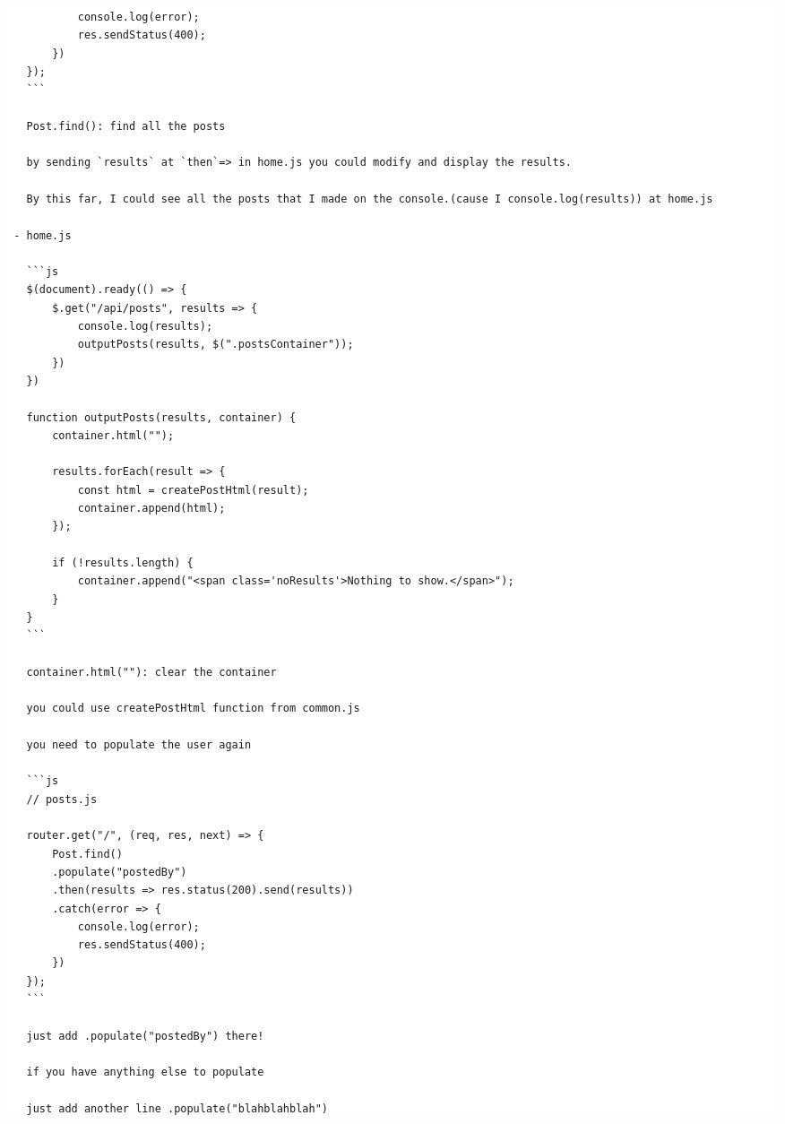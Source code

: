   ```
             console.log(error);
             res.sendStatus(400);
         })
     });
     ```

     Post.find(): find all the posts

     by sending `results` at `then`=> in home.js you could modify and display the results.

     By this far, I could see all the posts that I made on the console.(cause I console.log(results)) at home.js

   - home.js

     ```js
     $(document).ready(() => {
         $.get("/api/posts", results => {
             console.log(results);
             outputPosts(results, $(".postsContainer"));
         })
     })
     
     function outputPosts(results, container) {
         container.html("");
     
         results.forEach(result => {
             const html = createPostHtml(result);
             container.append(html);
         });
     
         if (!results.length) {
             container.append("<span class='noResults'>Nothing to show.</span>");
         }
     }
     ```

     container.html(""): clear the container

     you could use createPostHtml function from common.js 

     you need to populate the user again

     ```js
     // posts.js
     
     router.get("/", (req, res, next) => {
         Post.find()
         .populate("postedBy")
         .then(results => res.status(200).send(results))
         .catch(error => {
             console.log(error);
             res.sendStatus(400);
         })
     });
     ```

     just add .populate("postedBy") there!

     if you have anything else to populate

     just add another line .populate("blahblahblah")

  ```